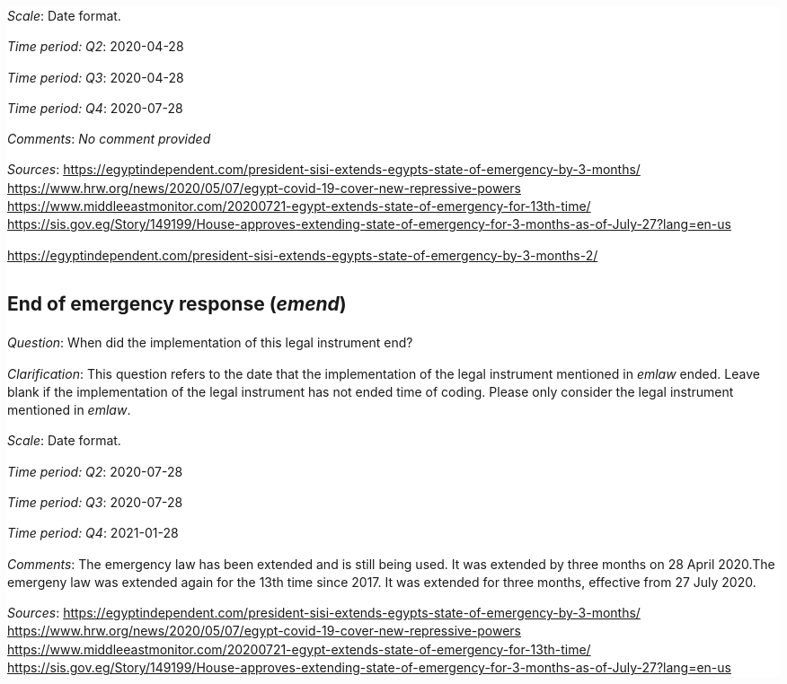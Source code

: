 *Scale*: Date format.

 
*Time period: Q2*: 2020-04-28

 
*Time period: Q3*: 2020-04-28

 
*Time period: Q4*: 2020-07-28

 

*Comments*:
*No comment provided* 

*Sources*:
 https://egyptindependent.com/president-sisi-extends-egypts-state-of-emergency-by-3-months/
https://www.hrw.org/news/2020/05/07/egypt-covid-19-cover-new-repressive-powers
https://www.middleeastmonitor.com/20200721-egypt-extends-state-of-emergency-for-13th-time/
https://sis.gov.eg/Story/149199/House-approves-extending-state-of-emergency-for-3-months-as-of-July-27?lang=en-us

https://egyptindependent.com/president-sisi-extends-egypts-state-of-emergency-by-3-months-2/





## End of emergency response (*emend*) 

*Question*: When did the implementation of this legal instrument end?

 

*Clarification*: This question refers to the date that the implementation of the legal instrument mentioned in *emlaw* ended. Leave blank if the implementation of the legal instrument has not ended time of coding. Please only consider the legal instrument mentioned in *emlaw*.

 

*Scale*: Date format.

 
*Time period: Q2*: 2020-07-28

 
*Time period: Q3*: 2020-07-28

 
*Time period: Q4*: 2021-01-28

 

*Comments*:
 The emergency law has been extended and is still being used. It was extended by three months on 28 April 2020.The emergeny law was extended again for the 13th time since 2017. It was extended for three months, effective from 27 July 2020. 

*Sources*:
 https://egyptindependent.com/president-sisi-extends-egypts-state-of-emergency-by-3-months/
https://www.hrw.org/news/2020/05/07/egypt-covid-19-cover-new-repressive-powers
https://www.middleeastmonitor.com/20200721-egypt-extends-state-of-emergency-for-13th-time/
https://sis.gov.eg/Story/149199/House-approves-extending-state-of-emergency-for-3-months-as-of-July-27?lang=en-us
